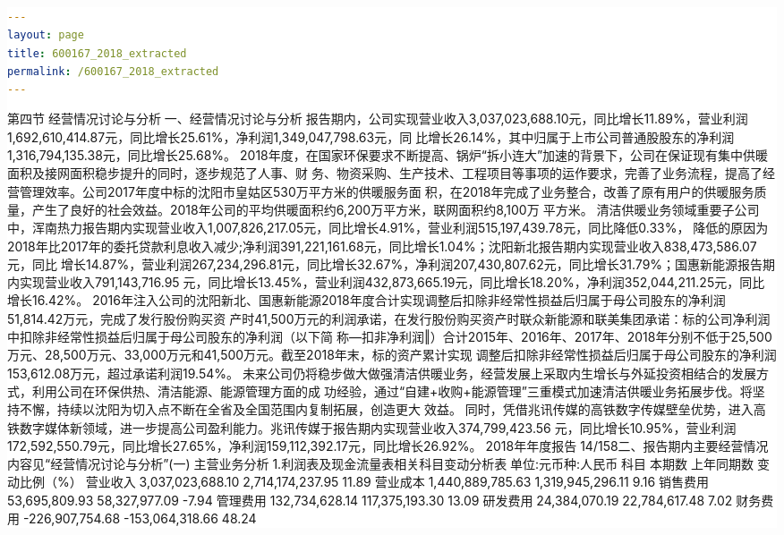 ```yaml
---
layout: page
title: 600167_2018_extracted
permalink: /600167_2018_extracted
---
```


第四节
经营情况讨论与分析
一、经营情况讨论与分析
报告期内，公司实现营业收入3,037,023,688.10元，同比增长11.89%，营业利润1,692,610,414.87元，同比增长25.61%，净利润1,349,047,798.63元，同
比增长26.14%，其中归属于上市公司普通股股东的净利润1,316,794,135.38元，同比增长25.68%。
2018年度，在国家环保要求不断提高、锅炉“拆小连大”加速的背景下，公司在保证现有集中供暖面积及接网面积稳步提升的同时，逐步规范了人事、财
务、物资采购、生产技术、工程项目等事项的运作要求，完善了业务流程，提高了经营管理效率。公司2017年度中标的沈阳市皇姑区530万平方米的供暖服务面
积，在2018年完成了业务整合，改善了原有用户的供暖服务质量，产生了良好的社会效益。2018年公司的平均供暖面积约6,200万平方米，联网面积约8,100万
平方米。
清洁供暖业务领域重要子公司中，浑南热力报告期内实现营业收入1,007,826,217.05元，同比增长4.91%，营业利润515,197,439.78元，同比降低0.33%，
降低的原因为2018年比2017年的委托贷款利息收入减少;净利润391,221,161.68元，同比增长1.04%；沈阳新北报告期内实现营业收入838,473,586.07元，同比
增长14.87%，营业利润267,234,296.81元，同比增长32.67%，净利润207,430,807.62元，同比增长31.79%；国惠新能源报告期内实现营业收入791,143,716.95
元，同比增长13.45%，营业利润432,873,665.19元，同比增长18.20%，净利润352,044,211.25元，同比增长16.42%。
2016年注入公司的沈阳新北、国惠新能源2018年度合计实现调整后扣除非经常性损益后归属于母公司股东的净利润51,814.42万元，完成了发行股份购买资
产时41,500万元的利润承诺，在发行股份购买资产时联众新能源和联美集团承诺：标的公司净利润中扣除非经常性损益后归属于母公司股东的净利润（以下简
称―扣非净利润‖）合计2015年、2016年、2017年、2018年分别不低于25,500万元、28,500万元、33,000万元和41,500万元。截至2018年末，标的资产累计实现
调整后扣除非经常性损益后归属于母公司股东的净利润153,612.08万元，超过承诺利润19.54%。
未来公司仍将稳步做大做强清洁供暖业务，经营发展上采取内生增长与外延投资相结合的发展方式，利用公司在环保供热、清洁能源、能源管理方面的成
功经验，通过“自建+收购+能源管理”三重模式加速清洁供暖业务拓展步伐。将坚持不懈，持续以沈阳为切入点不断在全省及全国范围内复制拓展，创造更大
效益。
同时，凭借兆讯传媒的高铁数字传媒壁垒优势，进入高铁数字媒体新领域，进一步提高公司盈利能力。兆讯传媒于报告期内实现营业收入374,799,423.56
元，同比增长10.95%，营业利润172,592,550.79元，同比增长27.65%，净利润159,112,392.17元，同比增长26.92%。
2018年年度报告
14/158二、报告期内主要经营情况
内容见“经营情况讨论与分析”(一)
主营业务分析
1.利润表及现金流量表相关科目变动分析表
单位:元币种:人民币
科目
本期数
上年同期数
变动比例（%）
营业收入
3,037,023,688.10
2,714,174,237.95
11.89
营业成本
1,440,889,785.63
1,319,945,296.11
9.16
销售费用
53,695,809.93
58,327,977.09
-7.94
管理费用
132,734,628.14
117,375,193.30
13.09
研发费用
24,384,070.19
22,784,617.48
7.02
财务费用
-226,907,754.68
-153,064,318.66
48.24